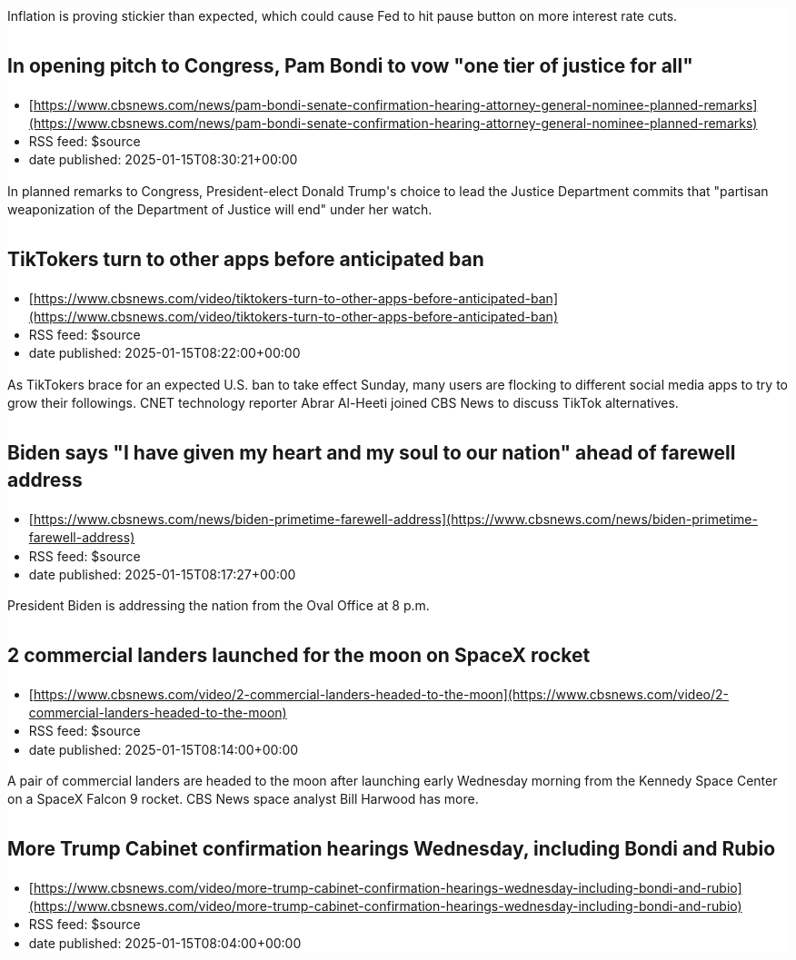 Inflation is proving stickier than expected, which could cause Fed to hit pause button on more interest rate cuts.

## In opening pitch to Congress, Pam Bondi to vow "one tier of justice for all"
 - [https://www.cbsnews.com/news/pam-bondi-senate-confirmation-hearing-attorney-general-nominee-planned-remarks](https://www.cbsnews.com/news/pam-bondi-senate-confirmation-hearing-attorney-general-nominee-planned-remarks)
 - RSS feed: $source
 - date published: 2025-01-15T08:30:21+00:00

In planned remarks to Congress, President-elect Donald Trump's choice to lead the Justice Department commits that "partisan weaponization of the Department of Justice will end" under her watch.

## TikTokers turn to other apps before anticipated ban
 - [https://www.cbsnews.com/video/tiktokers-turn-to-other-apps-before-anticipated-ban](https://www.cbsnews.com/video/tiktokers-turn-to-other-apps-before-anticipated-ban)
 - RSS feed: $source
 - date published: 2025-01-15T08:22:00+00:00

As TikTokers brace for an expected U.S. ban to take effect Sunday, many users are flocking to different social media apps to try to grow their followings. CNET technology reporter Abrar Al-Heeti joined CBS News to discuss TikTok alternatives.

## Biden says "I have given my heart and my soul to our nation" ahead of farewell address
 - [https://www.cbsnews.com/news/biden-primetime-farewell-address](https://www.cbsnews.com/news/biden-primetime-farewell-address)
 - RSS feed: $source
 - date published: 2025-01-15T08:17:27+00:00

President Biden is addressing the nation from the Oval Office at 8 p.m.

## 2 commercial landers launched for the moon on SpaceX rocket
 - [https://www.cbsnews.com/video/2-commercial-landers-headed-to-the-moon](https://www.cbsnews.com/video/2-commercial-landers-headed-to-the-moon)
 - RSS feed: $source
 - date published: 2025-01-15T08:14:00+00:00

A pair of commercial landers are headed to the moon after launching early Wednesday morning from the Kennedy Space Center on a SpaceX Falcon 9 rocket. CBS News space analyst Bill Harwood has more.

## More Trump Cabinet confirmation hearings Wednesday, including Bondi and Rubio
 - [https://www.cbsnews.com/video/more-trump-cabinet-confirmation-hearings-wednesday-including-bondi-and-rubio](https://www.cbsnews.com/video/more-trump-cabinet-confirmation-hearings-wednesday-including-bondi-and-rubio)
 - RSS feed: $source
 - date published: 2025-01-15T08:04:00+00:00
